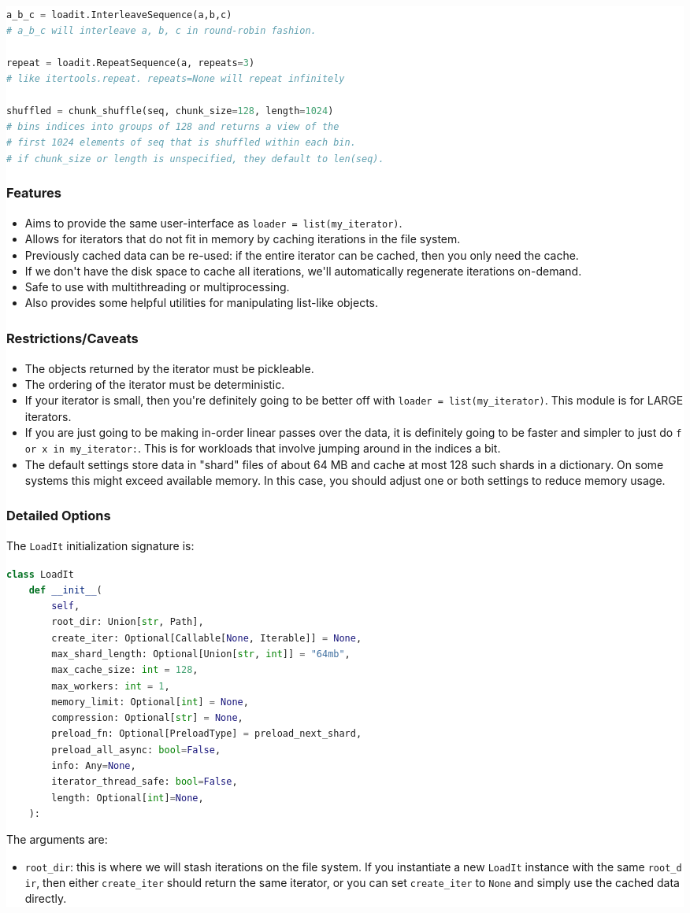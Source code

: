```python
a_b_c = loadit.InterleaveSequence(a,b,c)
# a_b_c will interleave a, b, c in round-robin fashion.

repeat = loadit.RepeatSequence(a, repeats=3)
# like itertools.repeat. repeats=None will repeat infinitely

shuffled = chunk_shuffle(seq, chunk_size=128, length=1024)
# bins indices into groups of 128 and returns a view of the
# first 1024 elements of seq that is shuffled within each bin.
# if chunk_size or length is unspecified, they default to len(seq).
```

### Features
* Aims to provide the same user-interface as `loader = list(my_iterator)`.
* Allows for iterators that do not fit in memory by caching iterations in the file system.
* Previously cached data can be re-used: if the entire iterator can be cached, then you only need the cache.
* If we don't have the disk space to cache all iterations, we'll automatically regenerate iterations on-demand.
* Safe to use with multithreading or multiprocessing.
* Also provides some helpful utilities for manipulating list-like objects.


### Restrictions/Caveats
* The objects returned by the iterator must be pickleable.
* The ordering of the iterator must be deterministic.
* If your iterator is small, then you're definitely going to be better off with `loader = list(my_iterator)`. This module is for LARGE iterators.
* If you are just going to be making in-order linear passes over the data, it is definitely going to be faster and simpler to just do `for x in my_iterator:`. This is for workloads that involve jumping around in the indices a bit.
* The default settings store data in "shard" files of about 64 MB and cache at most 128 such shards in a dictionary. On some systems this might exceed available memory. In this case, you should adjust one or both settings to reduce memory usage.

### Detailed Options

The `LoadIt` initialization signature is:
```python
class LoadIt
    def __init__(
        self,
        root_dir: Union[str, Path],
        create_iter: Optional[Callable[None, Iterable]] = None,
        max_shard_length: Optional[Union[str, int]] = "64mb",
        max_cache_size: int = 128,
        max_workers: int = 1,
        memory_limit: Optional[int] = None,
        compression: Optional[str] = None,
        preload_fn: Optional[PreloadType] = preload_next_shard,
        preload_all_async: bool=False,
        info: Any=None,
        iterator_thread_safe: bool=False,
        length: Optional[int]=None,
    ):
```
The arguments are:
* `root_dir`: this is where we will stash iterations on the file system. If you instantiate a new `LoadIt` instance
with the same `root_dir`, then either `create_iter` should return the same iterator, or you can set `create_iter` to `None`
and simply use the cached data directly.
